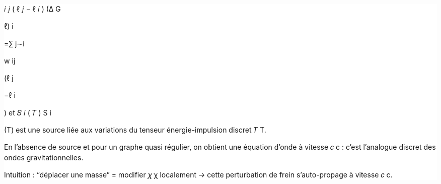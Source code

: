 𝑖
𝑗
(
ℓ
𝑗
−
ℓ
𝑖
)
(Δ
G
​

ℓ)
i
​

=∑
j∼i
​

w
ij
​

(ℓ
j
​

−ℓ
i
​

) et
𝑆
𝑖
(
𝑇
)
S
i
​

(T) est une source liée aux variations du tenseur énergie-impulsion discret
𝑇
T.

En l’absence de source et pour un graphe quasi régulier, on obtient une équation d’onde à vitesse
𝑐
c : c’est l’analogue discret des ondes gravitationnelles.

Intuition : “déplacer une masse” = modifier
𝜒
χ localement → cette perturbation de frein s’auto-propage à vitesse
𝑐
c.
